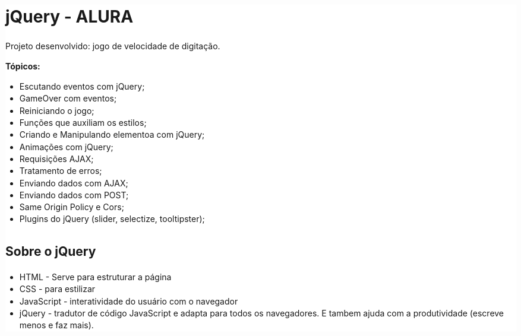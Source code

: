 # jQuery - ALURA

Projeto desenvolvido: jogo de velocidade de digitação.



**Tópicos:**

* Escutando eventos com jQuery;
* GameOver com eventos;
* Reiniciando o jogo;
* Funções que auxiliam os estilos;
* Criando e Manipulando elementoa com jQuery;
* Animações com jQuery;
* Requisições AJAX;
* Tratamento de erros;
* Enviando dados com AJAX;
* Enviando dados com POST;
* Same Origin Policy e Cors;
* Plugins do jQuery  (slider, selectize, tooltipster);

## Sobre o jQuery

* HTML - Serve para estruturar a página
* CSS - para estilizar
* JavaScript - interatividade do usuário com o navegador
* jQuery - tradutor de código JavaScript e adapta para todos os navegadores. E tambem ajuda com a produtividade (escreve menos e faz mais).
